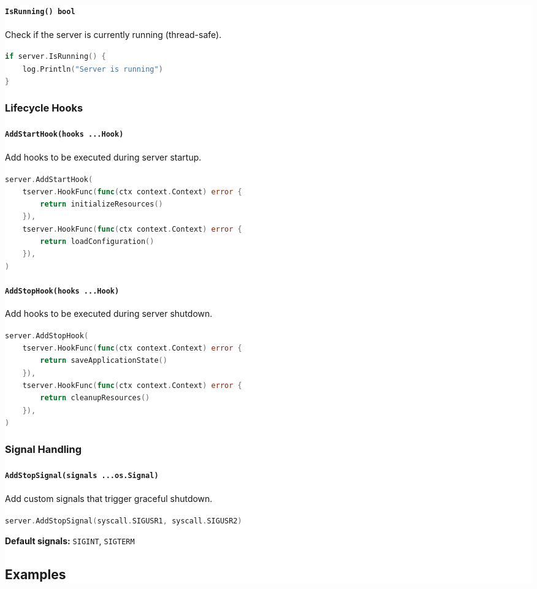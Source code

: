 #### `IsRunning() bool`

Check if the server is currently running (thread-safe).

```go
if server.IsRunning() {
    log.Println("Server is running")
}
```

### Lifecycle Hooks

#### `AddStartHook(hooks ...Hook)`

Add hooks to be executed during server startup.

```go
server.AddStartHook(
    tserver.HookFunc(func(ctx context.Context) error {
        return initializeResources()
    }),
    tserver.HookFunc(func(ctx context.Context) error {
        return loadConfiguration()
    }),
)
```

#### `AddStopHook(hooks ...Hook)`

Add hooks to be executed during server shutdown.

```go
server.AddStopHook(
    tserver.HookFunc(func(ctx context.Context) error {
        return saveApplicationState()
    }),
    tserver.HookFunc(func(ctx context.Context) error {
        return cleanupResources()
    }),
)
```

### Signal Handling

#### `AddStopSignal(signals ...os.Signal)`

Add custom signals that trigger graceful shutdown.

```go
server.AddStopSignal(syscall.SIGUSR1, syscall.SIGUSR2)
```

**Default signals:** `SIGINT`, `SIGTERM`

## Examples
